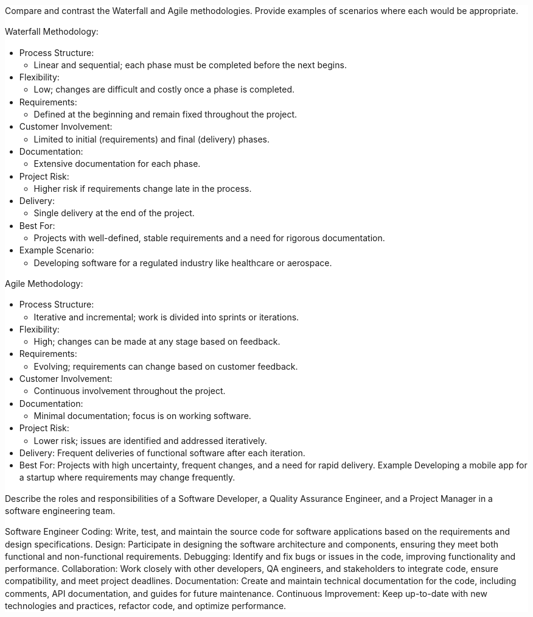 
Compare and contrast the Waterfall and Agile methodologies. Provide examples of scenarios where each would be appropriate.

Waterfall Methodology:
- Process Structure: 
  - Linear and sequential; each phase must be completed before the next begins.
- Flexibility: 
  - Low; changes are difficult and costly once a phase is completed.
- Requirements:
  - Defined at the beginning and remain fixed throughout the project.
- Customer Involvement: 
  - Limited to initial (requirements) and final (delivery) phases.
- Documentation: 
  - Extensive documentation for each phase.
- Project Risk:
  - Higher risk if requirements change late in the process.
- Delivery: 
  - Single delivery at the end of the project.
- Best For:
  - Projects with well-defined, stable requirements and a need for rigorous documentation.
- Example Scenario:
  - Developing software for a regulated industry like healthcare or aerospace.

Agile Methodology:
- Process Structure: 
  - Iterative and incremental; work is divided into sprints or iterations.
- Flexibility:
  - High; changes can be made at any stage based on feedback.
- Requirements:
  - Evolving; requirements can change based on customer feedback.
- Customer Involvement:
  - Continuous involvement throughout the project.
- Documentation:
  - Minimal documentation; focus is on working software.
- Project Risk:
  - Lower risk; issues are identified and addressed iteratively.
- Delivery:
  Frequent deliveries of functional software after each iteration.
- Best For:
  Projects with high uncertainty, frequent changes, and a need for rapid delivery.
  Example 
  Developing a mobile app for a startup where requirements may change frequently.


Describe the roles and responsibilities of a Software Developer, a Quality Assurance Engineer, and a Project Manager in a software engineering team.

Software Engineer
Coding: Write, test, and maintain the source code for software applications based on the requirements and design specifications.
Design: Participate in designing the software architecture and components, ensuring they meet both functional and non-functional requirements.
Debugging: Identify and fix bugs or issues in the code, improving functionality and performance.
Collaboration: Work closely with other developers, QA engineers, and stakeholders to integrate code, ensure compatibility, and meet project deadlines.
Documentation: Create and maintain technical documentation for the code, including comments, API documentation, and guides for future maintenance.
Continuous Improvement: Keep up-to-date with new technologies and practices, refactor code, and optimize performance.

